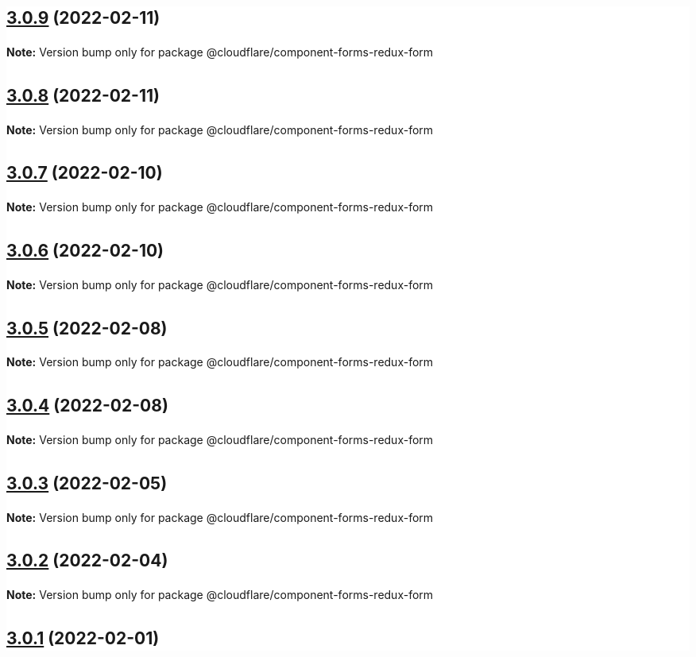 ## [3.0.9](http://stash.cfops.it:7999/fe/stratus/compare/@cloudflare/component-forms-redux-form@3.0.8...@cloudflare/component-forms-redux-form@3.0.9) (2022-02-11)

**Note:** Version bump only for package @cloudflare/component-forms-redux-form

## [3.0.8](http://stash.cfops.it:7999/fe/stratus/compare/@cloudflare/component-forms-redux-form@3.0.7...@cloudflare/component-forms-redux-form@3.0.8) (2022-02-11)

**Note:** Version bump only for package @cloudflare/component-forms-redux-form

## [3.0.7](http://stash.cfops.it:7999/fe/stratus/compare/@cloudflare/component-forms-redux-form@3.0.6...@cloudflare/component-forms-redux-form@3.0.7) (2022-02-10)

**Note:** Version bump only for package @cloudflare/component-forms-redux-form

## [3.0.6](http://stash.cfops.it:7999/fe/stratus/compare/@cloudflare/component-forms-redux-form@3.0.5...@cloudflare/component-forms-redux-form@3.0.6) (2022-02-10)

**Note:** Version bump only for package @cloudflare/component-forms-redux-form

## [3.0.5](http://stash.cfops.it:7999/fe/stratus/compare/@cloudflare/component-forms-redux-form@3.0.4...@cloudflare/component-forms-redux-form@3.0.5) (2022-02-08)

**Note:** Version bump only for package @cloudflare/component-forms-redux-form

## [3.0.4](http://stash.cfops.it:7999/fe/stratus/compare/@cloudflare/component-forms-redux-form@3.0.3...@cloudflare/component-forms-redux-form@3.0.4) (2022-02-08)

**Note:** Version bump only for package @cloudflare/component-forms-redux-form

## [3.0.3](http://stash.cfops.it:7999/fe/stratus/compare/@cloudflare/component-forms-redux-form@3.0.2...@cloudflare/component-forms-redux-form@3.0.3) (2022-02-05)

**Note:** Version bump only for package @cloudflare/component-forms-redux-form

## [3.0.2](http://stash.cfops.it:7999/fe/stratus/compare/@cloudflare/component-forms-redux-form@3.0.1...@cloudflare/component-forms-redux-form@3.0.2) (2022-02-04)

**Note:** Version bump only for package @cloudflare/component-forms-redux-form

## [3.0.1](http://stash.cfops.it:7999/fe/stratus/compare/@cloudflare/component-forms-redux-form@3.0.0...@cloudflare/component-forms-redux-form@3.0.1) (2022-02-01)
